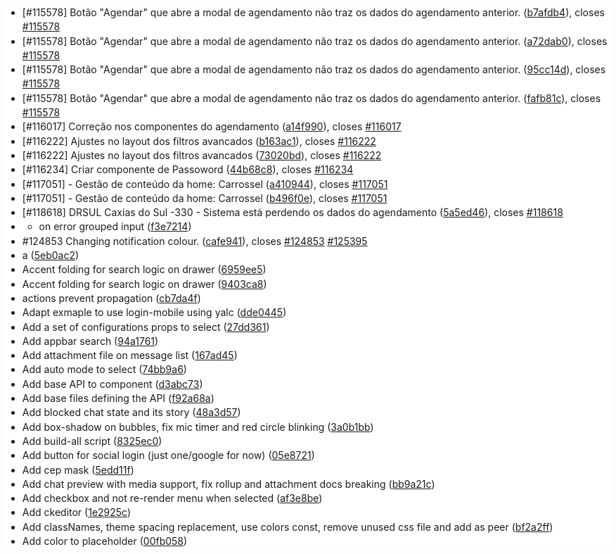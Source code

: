 * [#115578] Botão "Agendar" que abre a modal de agendamento não traz os dados do agendamento anterior. ([b7afdb4](https://github.com/tecsinapse/text-editor/commit/b7afdb4)), closes [#115578](https://github.com/tecsinapse/text-editor/issues/115578)
* [#115578] Botão "Agendar" que abre a modal de agendamento não traz os dados do agendamento anterior. ([a72dab0](https://github.com/tecsinapse/text-editor/commit/a72dab0)), closes [#115578](https://github.com/tecsinapse/text-editor/issues/115578)
* [#115578] Botão "Agendar" que abre a modal de agendamento não traz os dados do agendamento anterior. ([95cc14d](https://github.com/tecsinapse/text-editor/commit/95cc14d)), closes [#115578](https://github.com/tecsinapse/text-editor/issues/115578)
* [#115578] Botão "Agendar" que abre a modal de agendamento não traz os dados do agendamento anterior. ([fafb81c](https://github.com/tecsinapse/text-editor/commit/fafb81c)), closes [#115578](https://github.com/tecsinapse/text-editor/issues/115578)
* [#116017] Correção nos componentes do agendamento ([a14f990](https://github.com/tecsinapse/text-editor/commit/a14f990)), closes [#116017](https://github.com/tecsinapse/text-editor/issues/116017)
* [#116222] Ajustes no layout dos filtros avancados ([b163ac1](https://github.com/tecsinapse/text-editor/commit/b163ac1)), closes [#116222](https://github.com/tecsinapse/text-editor/issues/116222)
* [#116222] Ajustes no layout dos filtros avancados ([73020bd](https://github.com/tecsinapse/text-editor/commit/73020bd)), closes [#116222](https://github.com/tecsinapse/text-editor/issues/116222)
* [#116234] Criar componente de Passoword ([44b68c8](https://github.com/tecsinapse/text-editor/commit/44b68c8)), closes [#116234](https://github.com/tecsinapse/text-editor/issues/116234)
* [#117051] - Gestão de conteúdo da home: Carrossel ([a410944](https://github.com/tecsinapse/text-editor/commit/a410944)), closes [#117051](https://github.com/tecsinapse/text-editor/issues/117051)
* [#117051] - Gestão de conteúdo da home: Carrossel ([b496f0e](https://github.com/tecsinapse/text-editor/commit/b496f0e)), closes [#117051](https://github.com/tecsinapse/text-editor/issues/117051)
* [#118618] DRSUL Caxias do Sul -330 - Sistema está perdendo os dados do agendamento ([5a5ed46](https://github.com/tecsinapse/text-editor/commit/5a5ed46)), closes [#118618](https://github.com/tecsinapse/text-editor/issues/118618)
* * on error grouped input ([f3e7214](https://github.com/tecsinapse/text-editor/commit/f3e7214))
* #124853 Changing notification colour. ([cafe941](https://github.com/tecsinapse/text-editor/commit/cafe941)), closes [#124853](https://github.com/tecsinapse/text-editor/issues/124853) [#125395](https://github.com/tecsinapse/text-editor/issues/125395)
* a ([5eb0ac2](https://github.com/tecsinapse/text-editor/commit/5eb0ac2))
* Accent folding for search logic on drawer ([6959ee5](https://github.com/tecsinapse/text-editor/commit/6959ee5))
* Accent folding for search logic on drawer ([9403ca8](https://github.com/tecsinapse/text-editor/commit/9403ca8))
* actions prevent propagation ([cb7da4f](https://github.com/tecsinapse/text-editor/commit/cb7da4f))
* Adapt exmaple to use login-mobile using yalc ([dde0445](https://github.com/tecsinapse/text-editor/commit/dde0445))
* Add a set of configurations props to select ([27dd361](https://github.com/tecsinapse/text-editor/commit/27dd361))
* Add appbar search ([94a1761](https://github.com/tecsinapse/text-editor/commit/94a1761))
* Add attachment file on message list ([167ad45](https://github.com/tecsinapse/text-editor/commit/167ad45))
* Add auto mode to select ([74bb9a6](https://github.com/tecsinapse/text-editor/commit/74bb9a6))
* Add base API to component ([d3abc73](https://github.com/tecsinapse/text-editor/commit/d3abc73))
* Add base files defining the API ([f92a68a](https://github.com/tecsinapse/text-editor/commit/f92a68a))
* Add blocked chat state and its story ([48a3d57](https://github.com/tecsinapse/text-editor/commit/48a3d57))
* Add box-shadow on bubbles, fix mic timer and red circle blinking ([3a0b1bb](https://github.com/tecsinapse/text-editor/commit/3a0b1bb))
* Add build-all script ([8325ec0](https://github.com/tecsinapse/text-editor/commit/8325ec0))
* Add button for social login (just one/google for now) ([05e8721](https://github.com/tecsinapse/text-editor/commit/05e8721))
* Add cep mask ([5edd11f](https://github.com/tecsinapse/text-editor/commit/5edd11f))
* Add chat preview with media support, fix rollup and attachment docs breaking ([bb9a21c](https://github.com/tecsinapse/text-editor/commit/bb9a21c))
* Add checkbox and not re-render menu when selected ([af3e8be](https://github.com/tecsinapse/text-editor/commit/af3e8be))
* Add ckeditor ([1e2925c](https://github.com/tecsinapse/text-editor/commit/1e2925c))
* Add classNames, theme spacing replacement, use colors const, remove unused css file and add as peer ([bf2a2ff](https://github.com/tecsinapse/text-editor/commit/bf2a2ff))
* Add color to placeholder ([00fb058](https://github.com/tecsinapse/text-editor/commit/00fb058))